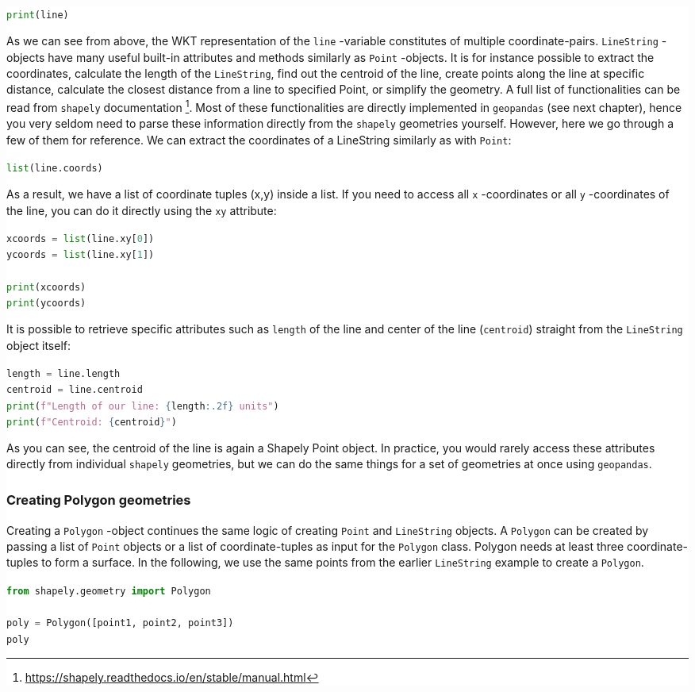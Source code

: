 ```python
print(line)
```

As we can see from above, the WKT representation of the `line` -variable constitutes of multiple coordinate-pairs. `LineString` -objects have many useful built-in attributes and methods similarly as `Point` -objects. It is for instance possible to extract the coordinates, calculate the length of the `LineString`, find out the centroid of the line, create points along the line at specific distance, calculate the closest distance from a line to specified Point, or simplify the geometry. A full list of functionalities can be read from `shapely` documentation [^shapely]. Most of these functionalities are directly implemented in `geopandas` (see next chapter), hence you very seldom need to parse these information directly from the `shapely` geometries yourself. However, here we go through a few of them for reference. We can extract the coordinates of a LineString similarly as with `Point`:

```python jupyter={"outputs_hidden": false}
list(line.coords)
```

As a result, we have a list of coordinate tuples (x,y) inside a list. If you need to access all `x` -coordinates or all `y` -coordinates of the line, you can do it directly using the `xy` attribute: 

```python jupyter={"outputs_hidden": false}
xcoords = list(line.xy[0])
ycoords = list(line.xy[1])

print(xcoords)
print(ycoords)
```

It is possible to retrieve specific attributes such as `length` of the line and center of the line (`centroid`) straight from the `LineString` object itself:

```python jupyter={"outputs_hidden": false}
length = line.length
centroid = line.centroid
print(f"Length of our line: {length:.2f} units")
print(f"Centroid: {centroid}")
```

As you can see, the centroid of the line is again a Shapely Point object. In practice, you would rarely access these attributes directly from individual `shapely` geometries, but we can do the same things for a set of geometries at once using `geopandas`. 


### Creating Polygon geometries

Creating a `Polygon` -object continues the same logic of creating `Point` and `LineString` objects. A `Polygon` can be created by passing a list of `Point` objects or a list of coordinate-tuples as input for the `Polygon` class. Polygon needs at least three coordinate-tuples to form a surface. In the following, we use the same points from the earlier `LineString` example to create a `Polygon`.

```python jupyter={"outputs_hidden": false}
from shapely.geometry import Polygon

poly = Polygon([point1, point2, point3])
poly
```


[^bounding_box]: <https://en.wikipedia.org/wiki/Minimum_bounding_box>
[^box]: <https://shapely.readthedocs.io/en/stable/manual.html#shapely.geometry.box>
[^geopandas]: <https://geopandas.org/>
[^GEOS]: <https://trac.osgeo.org/geos>
[^NLS_topodata]: <https://www.maanmittauslaitos.fi/en/maps-and-spatial-data/expert-users/product-descriptions/topographic-database>
[^NLS_lisence]: <https://www.maanmittauslaitos.fi/en/opendata-licence-cc40>
[^OGC_sfa]: <https://www.ogc.org/standards/sfa>
[^paituli]: <https://avaa.tdata.fi/web/paituli/latauspalvelu>
[^polygon]: <https://shapely.readthedocs.io/en/stable/manual.html#polygons>
[^PostGIS]: <https://postgis.net/>
[^QGIS]: <http://www.qgis.org/en/site/>
[^shapely]: <https://shapely.readthedocs.io/en/stable/manual.html>
[^topodata_fair]: <https://etsin.fairdata.fi/dataset/5023ecc7-914a-4494-9e32-d0a39d3b56ae>
[^WKT]: <https://en.wikipedia.org/wiki/Well-known_text_representation_of_geometry>